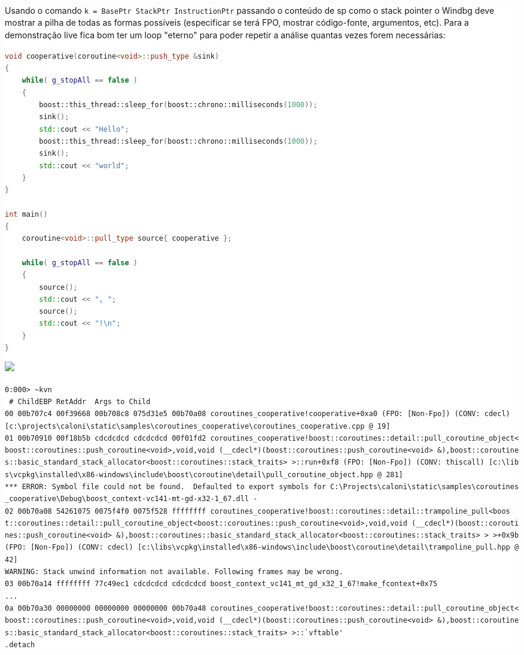 Usando o comando `k = BasePtr StackPtr InstructionPtr` passando o conteúdo de sp como o stack pointer o Windbg deve mostrar a pilha de todas as formas possíveis (especificar se terá FPO, mostrar código-fonte, argumentos, etc). Para a demonstração live fica bom ter um loop "eterno" para poder repetir a análise quantas vezes forem necessárias:

```cpp
void cooperative(coroutine<void>::push_type &sink)
{
    while( g_stopAll == false )
    {
        boost::this_thread::sleep_for(boost::chrono::milliseconds(1000));
        sink();
        std::cout << "Hello";
        boost::this_thread::sleep_for(boost::chrono::milliseconds(1000));
        sink();
        std::cout << "world";
    }
}

int main()
{
    coroutine<void>::pull_type source{ cooperative };

    while( g_stopAll == false )
    {
        source();
        std::cout << ", ";
        source();
        std::cout << "!\n";
    }
}
```

![](https://i.imgur.com/bBIzRrm.png)

```
0:000> ~kvn
 # ChildEBP RetAddr  Args to Child              
00 00b707c4 00f39668 00b708c8 075d31e5 00b70a08 coroutines_cooperative!cooperative+0xa0 (FPO: [Non-Fpo]) (CONV: cdecl) [c:\projects\caloni\static\samples\coroutines_cooperative\coroutines_cooperative.cpp @ 19] 
01 00b70910 00f18b5b cdcdcdcd cdcdcdcd 00f01fd2 coroutines_cooperative!boost::coroutines::detail::pull_coroutine_object<boost::coroutines::push_coroutine<void>,void,void (__cdecl*)(boost::coroutines::push_coroutine<void> &),boost::coroutines::basic_standard_stack_allocator<boost::coroutines::stack_traits> >::run+0xf8 (FPO: [Non-Fpo]) (CONV: thiscall) [c:\libs\vcpkg\installed\x86-windows\include\boost\coroutine\detail\pull_coroutine_object.hpp @ 281] 
*** ERROR: Symbol file could not be found.  Defaulted to export symbols for C:\Projects\caloni\static\samples\coroutines_cooperative\Debug\boost_context-vc141-mt-gd-x32-1_67.dll - 
02 00b70a08 54261075 0075f4f0 0075f528 ffffffff coroutines_cooperative!boost::coroutines::detail::trampoline_pull<boost::coroutines::detail::pull_coroutine_object<boost::coroutines::push_coroutine<void>,void,void (__cdecl*)(boost::coroutines::push_coroutine<void> &),boost::coroutines::basic_standard_stack_allocator<boost::coroutines::stack_traits> > >+0x9b (FPO: [Non-Fpo]) (CONV: cdecl) [c:\libs\vcpkg\installed\x86-windows\include\boost\coroutine\detail\trampoline_pull.hpp @ 42] 
WARNING: Stack unwind information not available. Following frames may be wrong.
03 00b70a14 ffffffff 77c49ec1 cdcdcdcd cdcdcdcd boost_context_vc141_mt_gd_x32_1_67!make_fcontext+0x75
...
0a 00b70a30 00000000 00000000 00000000 00b70a48 coroutines_cooperative!boost::coroutines::detail::pull_coroutine_object<boost::coroutines::push_coroutine<void>,void,void (__cdecl*)(boost::coroutines::push_coroutine<void> &),boost::coroutines::basic_standard_stack_allocator<boost::coroutines::stack_traits> >::`vftable'
.detach
```
